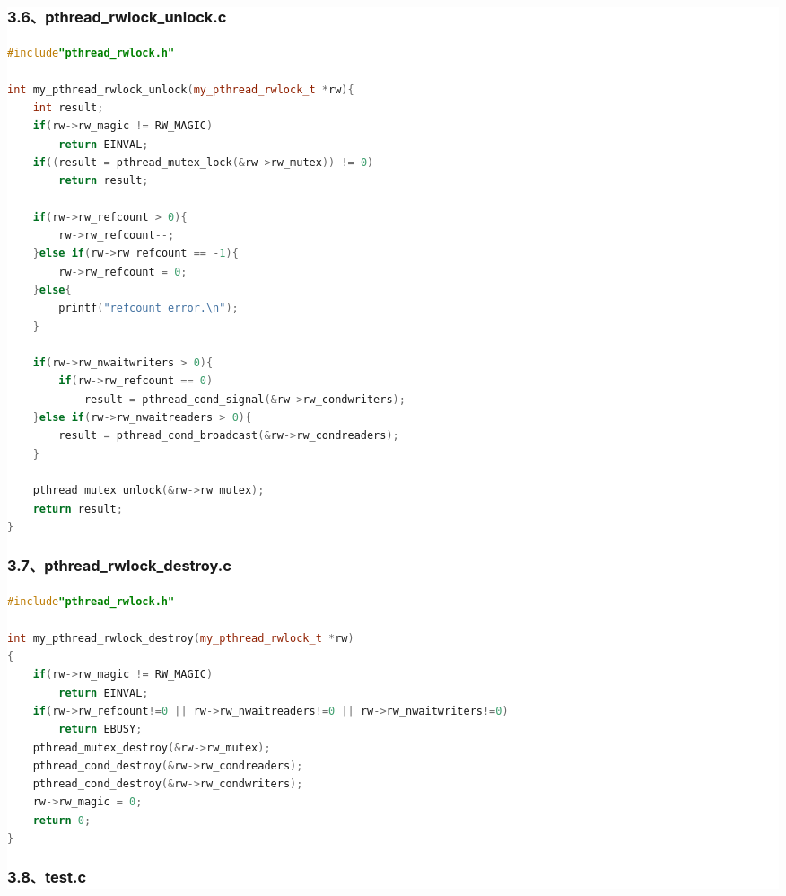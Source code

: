 ### 3.6、pthread_rwlock_unlock.c

```cpp
#include"pthread_rwlock.h"

int my_pthread_rwlock_unlock(my_pthread_rwlock_t *rw){
    int result;
    if(rw->rw_magic != RW_MAGIC)
        return EINVAL;
    if((result = pthread_mutex_lock(&rw->rw_mutex)) != 0)
        return result;

    if(rw->rw_refcount > 0){ 
        rw->rw_refcount--;
    }else if(rw->rw_refcount == -1){
        rw->rw_refcount = 0;
    }else{
        printf("refcount error.\n");
    }   

    if(rw->rw_nwaitwriters > 0){ 
        if(rw->rw_refcount == 0)
            result = pthread_cond_signal(&rw->rw_condwriters);
    }else if(rw->rw_nwaitreaders > 0){ 
        result = pthread_cond_broadcast(&rw->rw_condreaders);
    }   

    pthread_mutex_unlock(&rw->rw_mutex);
    return result;
}
```

### 3.7、pthread_rwlock_destroy.c

```cpp
#include"pthread_rwlock.h"

int my_pthread_rwlock_destroy(my_pthread_rwlock_t *rw)
{
    if(rw->rw_magic != RW_MAGIC)
        return EINVAL;
    if(rw->rw_refcount!=0 || rw->rw_nwaitreaders!=0 || rw->rw_nwaitwriters!=0)
        return EBUSY;
    pthread_mutex_destroy(&rw->rw_mutex);
    pthread_cond_destroy(&rw->rw_condreaders);
    pthread_cond_destroy(&rw->rw_condwriters);
    rw->rw_magic = 0;
    return 0;
}
```

### 3.8、test.c
